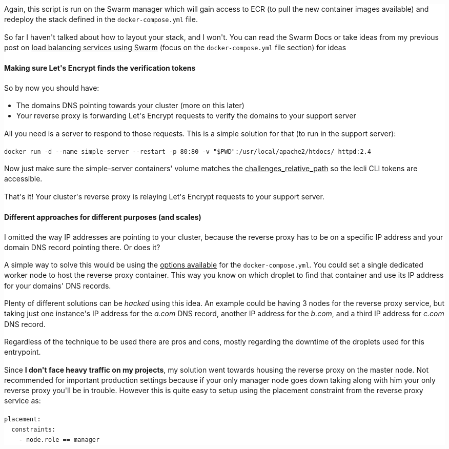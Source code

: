 Again, this script is run on the Swarm manager which will gain access to ECR (to pull the new container images available) and redeploy the stack defined in the `docker-compose.yml` file.

So far I haven't talked about how to layout your stack, and I won't. You can read the Swarm Docs or take ideas from my previous post on [load balancing services using Swarm](/post/publishing-services-using-docker-compose-and-nginx-with-https) (focus on the `docker-compose.yml` file section) for ideas

#### Making sure Let's Encrypt finds the verification tokens

So by now you should have:

* The domains DNS pointing towards your cluster (more on this later)
* Your reverse proxy is forwarding Let's Encrypt requests to verify the domains to your support server

All you need is a server to respond to those requests. This is a simple solution for that (to run in the support server):

```
docker run -d --name simple-server --restart -p 80:80 -v "$PWD":/usr/local/apache2/htdocs/ httpd:2.4
```

Now just make sure the simple-server containers' volume matches the [challenges_relative_path](https://github.com/fdoxyz/lecli#lecliyml) so the lecli CLI tokens are accessible.

That's it! Your cluster's reverse proxy is relaying Let's Encrypt requests to your support server.

#### Different approaches for different purposes (and scales)

I omitted the way IP addresses are pointing to your cluster, because the reverse proxy has to be on a specific IP address and your domain DNS record pointing there. Or does it?

A simple way to solve this would be using the [options available](https://docs.docker.com/compose/compose-file/) for the `docker-compose.yml`. You could set a single dedicated worker node to host the reverse proxy container. This way you know on which droplet to find that container and use its IP address for your domains' DNS records.

Plenty of different solutions can be *hacked* using this idea. An example could be having 3 nodes for the reverse proxy service, but taking just one instance's IP address for the *a.com* DNS record, another IP address for the *b.com*, and a third IP address for *c.com* DNS record.

Regardless of the technique to be used there are pros and cons, mostly regarding the downtime of the droplets used for this entrypoint.

Since **I don't face heavy traffic on my projects**, my solution went towards housing the reverse proxy on the master node. Not recommended for important production settings because if your only manager node goes down taking along with him your only reverse proxy you'll be in trouble. However this is quite easy to setup using the placement constraint from the reverse proxy service as:

```
placement:
  constraints:
    - node.role == manager
```
